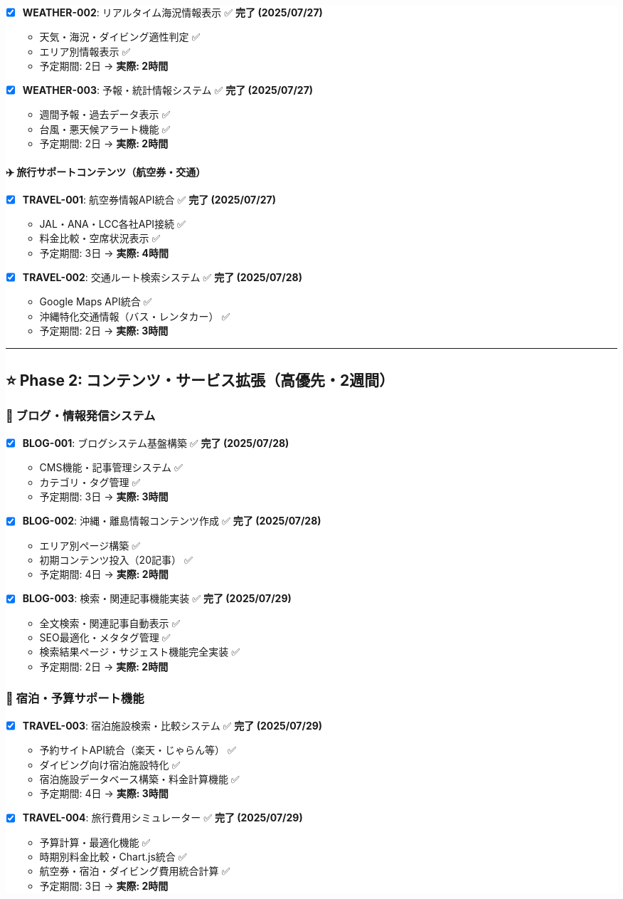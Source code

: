 - [x] **WEATHER-002**: リアルタイム海況情報表示 ✅ **完了 (2025/07/27)**
  - 天気・海況・ダイビング適性判定 ✅
  - エリア別情報表示 ✅
  - 予定期間: 2日 → **実際: 2時間**

- [x] **WEATHER-003**: 予報・統計情報システム ✅ **完了 (2025/07/27)**
  - 週間予報・過去データ表示 ✅
  - 台風・悪天候アラート機能 ✅
  - 予定期間: 2日 → **実際: 2時間**

#### **✈️ 旅行サポートコンテンツ（航空券・交通）**
- [x] **TRAVEL-001**: 航空券情報API統合 ✅ **完了 (2025/07/27)**
  - JAL・ANA・LCC各社API接続 ✅
  - 料金比較・空席状況表示 ✅
  - 予定期間: 3日 → **実際: 4時間**

- [x] **TRAVEL-002**: 交通ルート検索システム ✅ **完了 (2025/07/28)**
  - Google Maps API統合 ✅
  - 沖縄特化交通情報（バス・レンタカー） ✅
  - 予定期間: 2日 → **実際: 3時間**

---

## ⭐ **Phase 2: コンテンツ・サービス拡張（高優先・2週間）**

### **📝 ブログ・情報発信システム**
- [x] **BLOG-001**: ブログシステム基盤構築 ✅ **完了 (2025/07/28)**
  - CMS機能・記事管理システム ✅
  - カテゴリ・タグ管理 ✅
  - 予定期間: 3日 → **実際: 3時間**

- [x] **BLOG-002**: 沖縄・離島情報コンテンツ作成 ✅ **完了 (2025/07/28)**
  - エリア別ページ構築 ✅
  - 初期コンテンツ投入（20記事） ✅
  - 予定期間: 4日 → **実際: 2時間**

- [x] **BLOG-003**: 検索・関連記事機能実装 ✅ **完了 (2025/07/29)**
  - 全文検索・関連記事自動表示 ✅
  - SEO最適化・メタタグ管理 ✅
  - 検索結果ページ・サジェスト機能完全実装 ✅
  - 予定期間: 2日 → **実際: 2時間**

### **🏨 宿泊・予算サポート機能**
- [x] **TRAVEL-003**: 宿泊施設検索・比較システム ✅ **完了 (2025/07/29)**
  - 予約サイトAPI統合（楽天・じゃらん等） ✅
  - ダイビング向け宿泊施設特化 ✅
  - 宿泊施設データベース構築・料金計算機能 ✅
  - 予定期間: 4日 → **実際: 3時間**

- [x] **TRAVEL-004**: 旅行費用シミュレーター ✅ **完了 (2025/07/29)**
  - 予算計算・最適化機能 ✅
  - 時期別料金比較・Chart.js統合 ✅
  - 航空券・宿泊・ダイビング費用統合計算 ✅
  - 予定期間: 3日 → **実際: 2時間**
